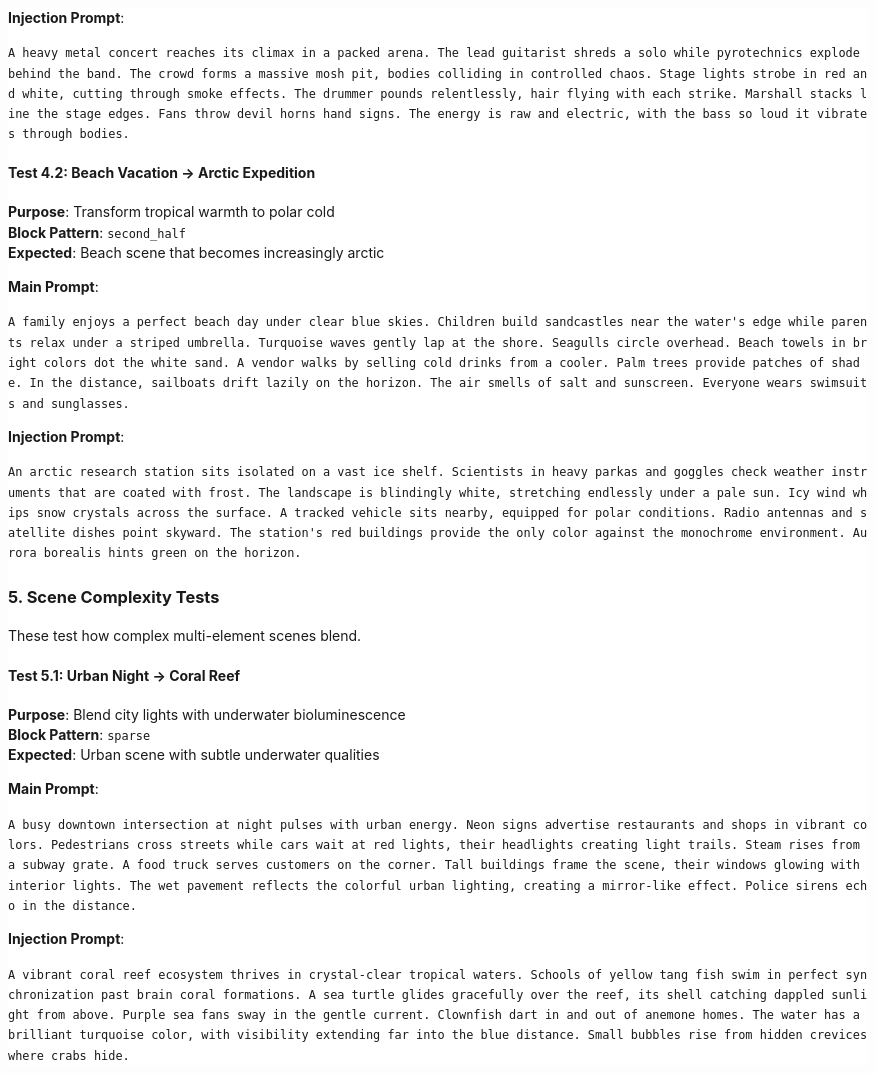 **Injection Prompt**:
```
A heavy metal concert reaches its climax in a packed arena. The lead guitarist shreds a solo while pyrotechnics explode behind the band. The crowd forms a massive mosh pit, bodies colliding in controlled chaos. Stage lights strobe in red and white, cutting through smoke effects. The drummer pounds relentlessly, hair flying with each strike. Marshall stacks line the stage edges. Fans throw devil horns hand signs. The energy is raw and electric, with the bass so loud it vibrates through bodies.
```

#### Test 4.2: Beach Vacation → Arctic Expedition
**Purpose**: Transform tropical warmth to polar cold  
**Block Pattern**: `second_half`  
**Expected**: Beach scene that becomes increasingly arctic

**Main Prompt**:
```
A family enjoys a perfect beach day under clear blue skies. Children build sandcastles near the water's edge while parents relax under a striped umbrella. Turquoise waves gently lap at the shore. Seagulls circle overhead. Beach towels in bright colors dot the white sand. A vendor walks by selling cold drinks from a cooler. Palm trees provide patches of shade. In the distance, sailboats drift lazily on the horizon. The air smells of salt and sunscreen. Everyone wears swimsuits and sunglasses.
```

**Injection Prompt**:
```
An arctic research station sits isolated on a vast ice shelf. Scientists in heavy parkas and goggles check weather instruments that are coated with frost. The landscape is blindingly white, stretching endlessly under a pale sun. Icy wind whips snow crystals across the surface. A tracked vehicle sits nearby, equipped for polar conditions. Radio antennas and satellite dishes point skyward. The station's red buildings provide the only color against the monochrome environment. Aurora borealis hints green on the horizon.
```

### 5. Scene Complexity Tests
These test how complex multi-element scenes blend.

#### Test 5.1: Urban Night → Coral Reef
**Purpose**: Blend city lights with underwater bioluminescence  
**Block Pattern**: `sparse`  
**Expected**: Urban scene with subtle underwater qualities

**Main Prompt**:
```
A busy downtown intersection at night pulses with urban energy. Neon signs advertise restaurants and shops in vibrant colors. Pedestrians cross streets while cars wait at red lights, their headlights creating light trails. Steam rises from a subway grate. A food truck serves customers on the corner. Tall buildings frame the scene, their windows glowing with interior lights. The wet pavement reflects the colorful urban lighting, creating a mirror-like effect. Police sirens echo in the distance.
```

**Injection Prompt**:
```
A vibrant coral reef ecosystem thrives in crystal-clear tropical waters. Schools of yellow tang fish swim in perfect synchronization past brain coral formations. A sea turtle glides gracefully over the reef, its shell catching dappled sunlight from above. Purple sea fans sway in the gentle current. Clownfish dart in and out of anemone homes. The water has a brilliant turquoise color, with visibility extending far into the blue distance. Small bubbles rise from hidden crevices where crabs hide.
```
